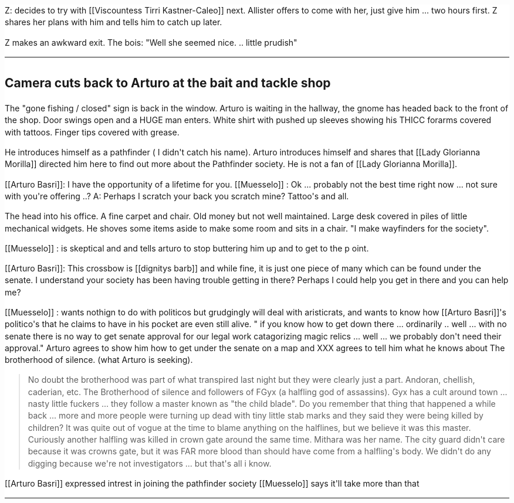Z: decides to try with [[Viscountess Tirri Kastner-Caleo]] next.
Allister offers to come with her, just give him ... two hours first.
Z shares her plans with him and tells him to catch up later.

Z makes an awkward exit.  The bois:  "Well she seemed nice. .. little prudish"

---
## Camera cuts back to Arturo at the bait and tackle shop
The "gone fishing / closed" sign is back in the window.
Arturo is waiting in the hallway, the gnome has headed back to the front of the shop.
Door swings open and a HUGE man enters.  White shirt with pushed up sleeves showing his THICC forarms covered with tattoos.  Finger tips covered with grease.

He introduces himself as a pathfinder ( I didn't catch his name).
Arturo introduces himself and shares that [[Lady Glorianna Morilla]] directed him here to find out more about the Pathfinder society.  He is not a fan of [[Lady Glorianna Morilla]].

[[Arturo Basri]]:  I have the opportunity of a lifetime for you.
[[Muesselo]] : Ok ... probably not the best time right now ... not sure with you're offering ..?
A:  Perhaps I scratch your back you scratch mine?  Tattoo's and all.

The head into his office.  A fine carpet and chair.  Old money but not well maintained. Large desk covered in piles of little mechanical widgets.  He shoves some items aside to make some room and sits in a chair.  "I make wayfinders for the society".

[[Muesselo]] : is skeptical and and tells arturo to stop buttering him up and to get to the p oint.

[[Arturo Basri]]:  This crossbow is [[dignitys barb]] and while fine, it is just one piece of many which can be found under the senate.  I understand your society has been having trouble getting in there?  Perhaps I could help you get in there and you can help me?   

[[Muesselo]] : wants nothign to do with politicos but grudgingly will deal with aristicrats, and wants to know how [[Arturo Basri]]'s politico's that he claims to have in his pocket are even still alive.
" if you know how to get down there ... ordinarily .. well ... with no senate there is no way to get senate approval for our legal work catagorizing magic relics ... well ... we probably don't need their approval."   Arturo agrees to show him how to get under the senate on a map and XXX agrees to tell him what he knows about The brotherhood of silence. (what Arturo is seeking).
>
> No doubt the brotherhood was part of what transpired last night but they were clearly just a part.  Andoran, chellish, caderian, etc.  The Brotherhood of silence and followers of FGyx  (a halfling god of assassins).  Gyx has a cult around town ... nasty little fuckers ... they follow a master known as "the child blade".  Do you remember that thing that happened a while back ... more and more people were turning up dead with tiny little stab marks and they said they were being killed by children?   It was quite out of vogue at the time to blame anything on the halflines, but we believe it was this master.  Curiously another halfling was killed in crown gate around the same time.  Mithara was her name.  The city guard didn't care because it was crowns gate, but it was FAR more blood than should have come from a halfling's body.  We didn't do any digging because we're not investigators ...  but that's all i know.

[[Arturo Basri]] expressed intrest in joining the pathfinder society
[[Muesselo]] says it'll take more than that

---
